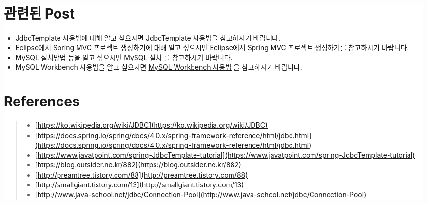 

# 관련된 Post
* JdbcTemplate 사용법에 대해 알고 싶으시면 [JdbcTemplate 사용법](https://gmlwjd9405.github.io/2018/12/19/jdbctemplate-usage.html)을 참고하시기 바랍니다.
* Eclipse에서 Spring MVC 프로젝트 생성하기에 대해 알고 싶으시면 [Eclipse에서 Spring MVC 프로젝트 생성하기](https://gmlwjd9405.github.io/2018/05/07/spring-project-eclipse-setting.html)를 참고하시기 바랍니다.
* MySQL 설치방법 등을 알고 싶으시면 [MySQL 설치](https://gmlwjd9405.github.io/2018/05/08/mysql-download.html) 를 참고하시기 바랍니다.
* MySQL Workbench 사용법을 알고 싶으시면 [MySQL Workbench 사용법](https://gmlwjd9405.github.io/2018/05/11/mysql-workbench-guide.html) 을 참고하시기 바랍니다.


# References
> - [https://ko.wikipedia.org/wiki/JDBC](https://ko.wikipedia.org/wiki/JDBC)
> - [https://docs.spring.io/spring/docs/4.0.x/spring-framework-reference/html/jdbc.html](https://docs.spring.io/spring/docs/4.0.x/spring-framework-reference/html/jdbc.html)
> - [https://www.javatpoint.com/spring-JdbcTemplate-tutorial](https://www.javatpoint.com/spring-JdbcTemplate-tutorial)
> - [https://blog.outsider.ne.kr/882](https://blog.outsider.ne.kr/882)
> - [http://preamtree.tistory.com/88](http://preamtree.tistory.com/88)
> - [http://smallgiant.tistory.com/13](http://smallgiant.tistory.com/13)
> - [http://www.java-school.net/jdbc/Connection-Pool](http://www.java-school.net/jdbc/Connection-Pool)
